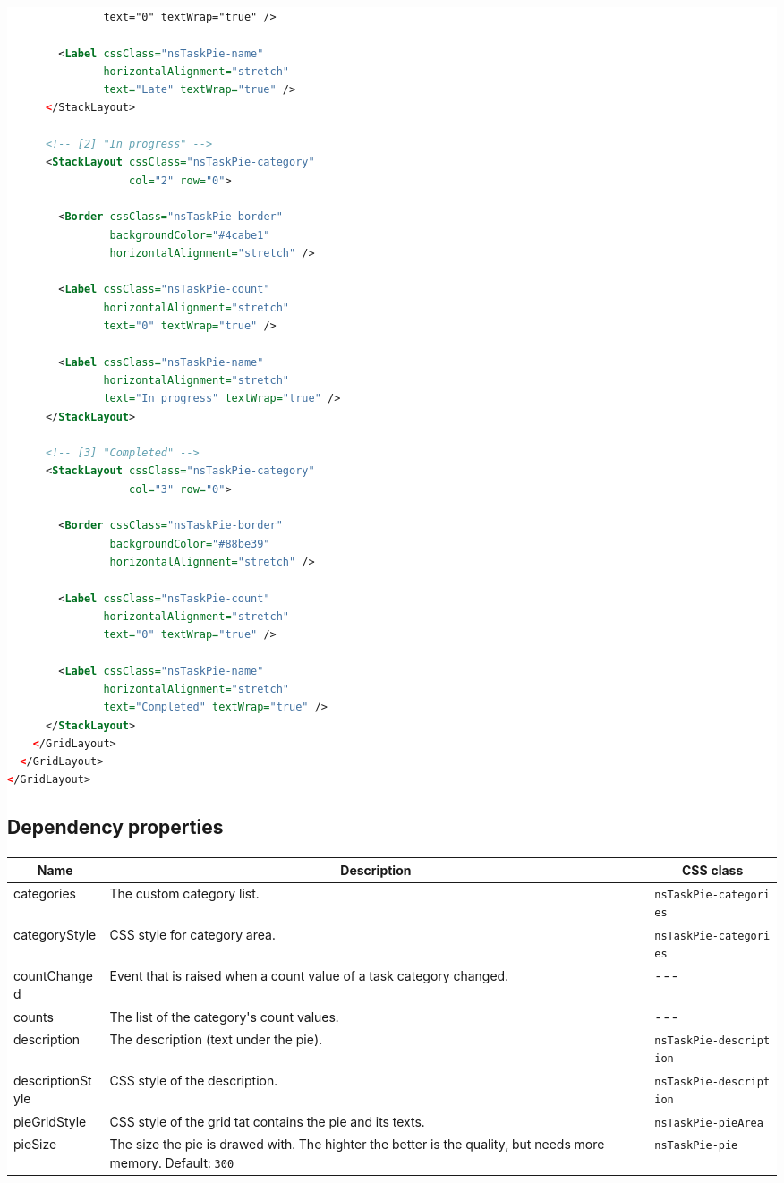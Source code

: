 ```xml
               text="0" textWrap="true" />
        
        <Label cssClass="nsTaskPie-name"
               horizontalAlignment="stretch"
               text="Late" textWrap="true" />
      </StackLayout>
      
      <!-- [2] "In progress" -->
      <StackLayout cssClass="nsTaskPie-category"
                   col="2" row="0">
                   
        <Border cssClass="nsTaskPie-border"
                backgroundColor="#4cabe1"
                horizontalAlignment="stretch" />
        
        <Label cssClass="nsTaskPie-count"
               horizontalAlignment="stretch"
               text="0" textWrap="true" />
        
        <Label cssClass="nsTaskPie-name"
               horizontalAlignment="stretch"
               text="In progress" textWrap="true" />
      </StackLayout>
      
      <!-- [3] "Completed" -->
      <StackLayout cssClass="nsTaskPie-category"
                   col="3" row="0">
                   
        <Border cssClass="nsTaskPie-border"
                backgroundColor="#88be39"
                horizontalAlignment="stretch" />
        
        <Label cssClass="nsTaskPie-count"
               horizontalAlignment="stretch"
               text="0" textWrap="true" />
        
        <Label cssClass="nsTaskPie-name"
               horizontalAlignment="stretch"
               text="Completed" textWrap="true" />
      </StackLayout>
    </GridLayout>
  </GridLayout>
</GridLayout>
```

## Dependency properties

| Name | Description | CSS class |
| ---- | --------- | --------- |
| categories | The custom category list. | `nsTaskPie-categories` |
| categoryStyle | CSS style for category area. | `nsTaskPie-categories` |
| countChanged | Event that is raised when a count value of a task category changed. | --- |
| counts | The list of the category's count values. | --- |
| description | The description (text under the pie). | `nsTaskPie-description` |
| descriptionStyle | CSS style of the description. | `nsTaskPie-description` |
| pieGridStyle | CSS style of the grid tat contains the pie and its texts.  | `nsTaskPie-pieArea` |
| pieSize | The size the pie is drawed with. The highter the better is the quality, but needs more memory. Default: `300` | `nsTaskPie-pie` |